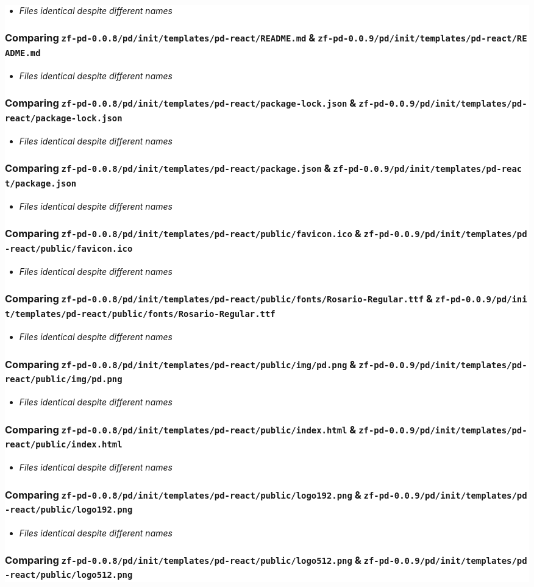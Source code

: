  * *Files identical despite different names*

### Comparing `zf-pd-0.0.8/pd/init/templates/pd-react/README.md` & `zf-pd-0.0.9/pd/init/templates/pd-react/README.md`

 * *Files identical despite different names*

### Comparing `zf-pd-0.0.8/pd/init/templates/pd-react/package-lock.json` & `zf-pd-0.0.9/pd/init/templates/pd-react/package-lock.json`

 * *Files identical despite different names*

### Comparing `zf-pd-0.0.8/pd/init/templates/pd-react/package.json` & `zf-pd-0.0.9/pd/init/templates/pd-react/package.json`

 * *Files identical despite different names*

### Comparing `zf-pd-0.0.8/pd/init/templates/pd-react/public/favicon.ico` & `zf-pd-0.0.9/pd/init/templates/pd-react/public/favicon.ico`

 * *Files identical despite different names*

### Comparing `zf-pd-0.0.8/pd/init/templates/pd-react/public/fonts/Rosario-Regular.ttf` & `zf-pd-0.0.9/pd/init/templates/pd-react/public/fonts/Rosario-Regular.ttf`

 * *Files identical despite different names*

### Comparing `zf-pd-0.0.8/pd/init/templates/pd-react/public/img/pd.png` & `zf-pd-0.0.9/pd/init/templates/pd-react/public/img/pd.png`

 * *Files identical despite different names*

### Comparing `zf-pd-0.0.8/pd/init/templates/pd-react/public/index.html` & `zf-pd-0.0.9/pd/init/templates/pd-react/public/index.html`

 * *Files identical despite different names*

### Comparing `zf-pd-0.0.8/pd/init/templates/pd-react/public/logo192.png` & `zf-pd-0.0.9/pd/init/templates/pd-react/public/logo192.png`

 * *Files identical despite different names*

### Comparing `zf-pd-0.0.8/pd/init/templates/pd-react/public/logo512.png` & `zf-pd-0.0.9/pd/init/templates/pd-react/public/logo512.png`
